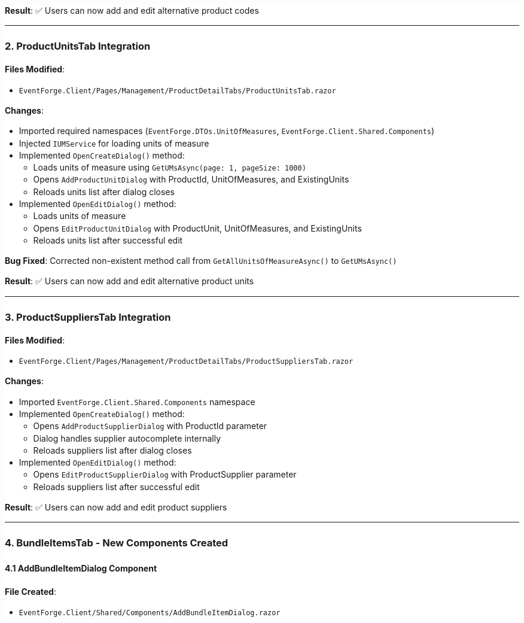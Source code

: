 **Result**: ✅ Users can now add and edit alternative product codes

---

### 2. ProductUnitsTab Integration

**Files Modified**: 
- `EventForge.Client/Pages/Management/ProductDetailTabs/ProductUnitsTab.razor`

**Changes**:
- Imported required namespaces (`EventForge.DTOs.UnitOfMeasures`, `EventForge.Client.Shared.Components`)
- Injected `IUMService` for loading units of measure
- Implemented `OpenCreateDialog()` method:
  - Loads units of measure using `GetUMsAsync(page: 1, pageSize: 1000)`
  - Opens `AddProductUnitDialog` with ProductId, UnitOfMeasures, and ExistingUnits
  - Reloads units list after dialog closes
- Implemented `OpenEditDialog()` method:
  - Loads units of measure
  - Opens `EditProductUnitDialog` with ProductUnit, UnitOfMeasures, and ExistingUnits
  - Reloads units list after successful edit

**Bug Fixed**: Corrected non-existent method call from `GetAllUnitsOfMeasureAsync()` to `GetUMsAsync()`

**Result**: ✅ Users can now add and edit alternative product units

---

### 3. ProductSuppliersTab Integration

**Files Modified**: 
- `EventForge.Client/Pages/Management/ProductDetailTabs/ProductSuppliersTab.razor`

**Changes**:
- Imported `EventForge.Client.Shared.Components` namespace
- Implemented `OpenCreateDialog()` method:
  - Opens `AddProductSupplierDialog` with ProductId parameter
  - Dialog handles supplier autocomplete internally
  - Reloads suppliers list after dialog closes
- Implemented `OpenEditDialog()` method:
  - Opens `EditProductSupplierDialog` with ProductSupplier parameter
  - Reloads suppliers list after successful edit

**Result**: ✅ Users can now add and edit product suppliers

---

### 4. BundleItemsTab - New Components Created

#### 4.1 AddBundleItemDialog Component

**File Created**: 
- `EventForge.Client/Shared/Components/AddBundleItemDialog.razor`
